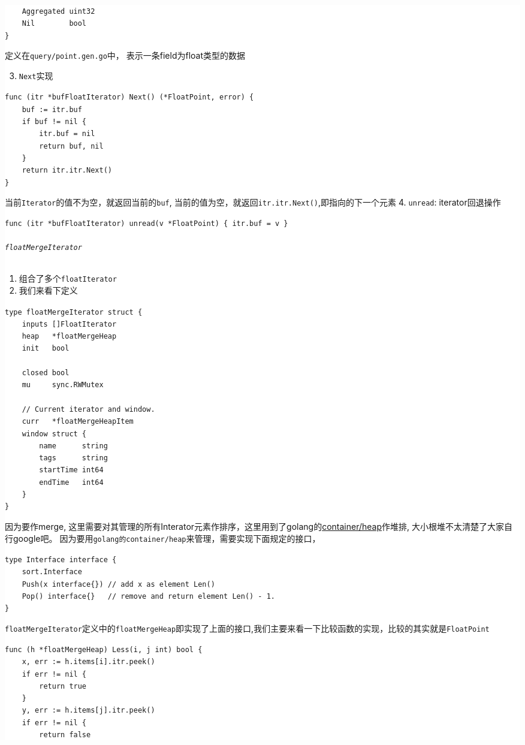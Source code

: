 ```
	Aggregated uint32
	Nil        bool
}
```
定义在`query/point.gen.go`中， 表示一条field为float类型的数据

3. `Next`实现
```
func (itr *bufFloatIterator) Next() (*FloatPoint, error) {
	buf := itr.buf
	if buf != nil {
		itr.buf = nil
		return buf, nil
	}
	return itr.itr.Next()
}
```
当前`Iterator`的值不为空，就返回当前的`buf`, 当前的值为空，就返回`itr.itr.Next()`,即指向的下一个元素
4. `unread`: iterator回退操作
```
func (itr *bufFloatIterator) unread(v *FloatPoint) { itr.buf = v }
```

###### `floatMergeIterator`
1. 组合了多个`floatIterator`
2. 我们来看下定义
```
type floatMergeIterator struct {
	inputs []FloatIterator
	heap   *floatMergeHeap
	init   bool

	closed bool
	mu     sync.RWMutex

	// Current iterator and window.
	curr   *floatMergeHeapItem
	window struct {
		name      string
		tags      string
		startTime int64
		endTime   int64
	}
}
```
因为要作merge, 这里需要对其管理的所有Interator元素作排序，这里用到了golang的[container/heap](https://golang.org/pkg/container/heap/)作堆排, 大小根堆不太清楚了大家自行google吧。
因为要用`golang的container/heap`来管理，需要实现下面规定的接口，
```
type Interface interface {
	sort.Interface
	Push(x interface{}) // add x as element Len()
	Pop() interface{}   // remove and return element Len() - 1.
}
```
`floatMergeIterator`定义中的`floatMergeHeap`即实现了上面的接口,我们主要来看一下比较函数的实现，比较的其实就是`FloatPoint`
```
func (h *floatMergeHeap) Less(i, j int) bool {
	x, err := h.items[i].itr.peek()
	if err != nil {
		return true
	}
	y, err := h.items[j].itr.peek()
	if err != nil {
		return false
```